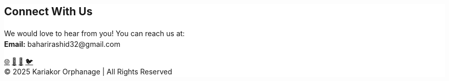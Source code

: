 <section>
  <h2>Connect With Us</h2>
  <p>We would love to hear from you! You can reach us at: <br>
  <strong>Email:</strong> baharirashid32@gmail.com</p>
  <div class="socials">
    <a href="#">🌐</a>
    <a href="#">📘</a>
    <a href="#">📸</a>
    <a href="#">🐦</a>
  </div>
</section>

<footer>
  © 2025 Kariakor Orphanage | All Rights Reserved
</footer>

<script>
document.getElementById("donateBtn").addEventListener("click", function() {
  window.open("https://www.paypal.com/donate?business=baharirashid32@gmail.com", "_blank");
  setTimeout(function() {
    alert("Thank you for supporting Kariakor Orphanage — your kindness changes lives!");
  }, 800);
});
</script>

</body>
</html>
